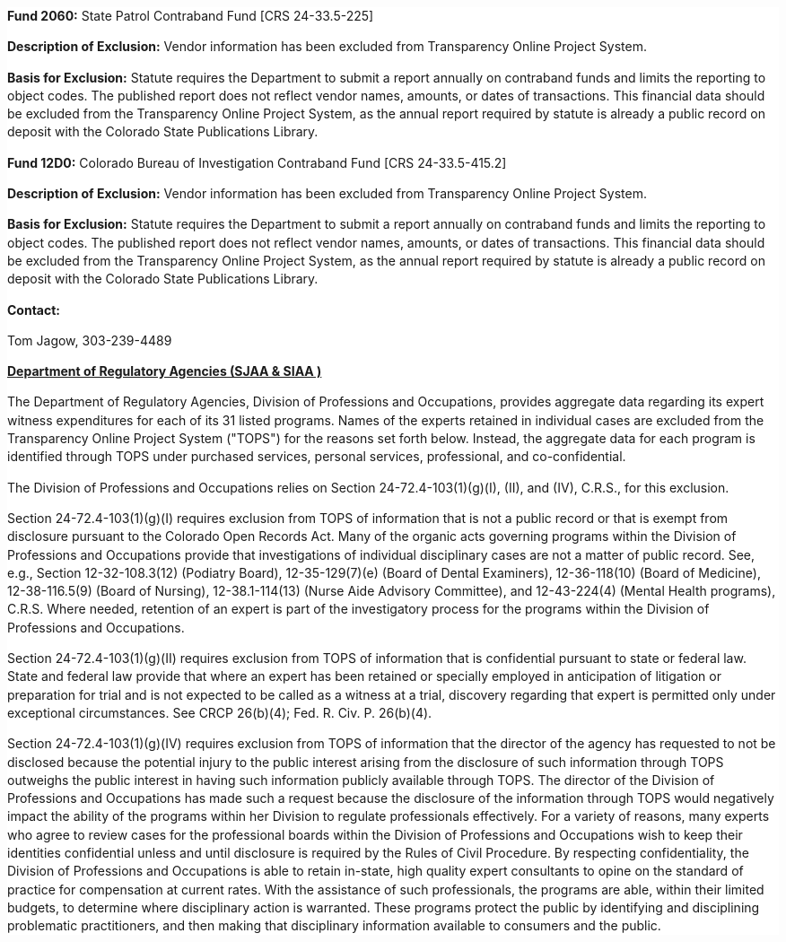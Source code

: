 **Fund 2060:** State Patrol Contraband Fund [CRS 24-33.5-225]

**Description of Exclusion:** Vendor information has been excluded from Transparency Online Project System. 

**Basis for Exclusion:** Statute requires the Department to submit a report annually on contraband funds and limits the reporting to object codes.  The published report does not reflect vendor names, amounts, or dates of transactions.  This financial data should be excluded from the Transparency Online Project System, as the annual report required by statute is already a public record on deposit with the Colorado State Publications Library.

**Fund 12D0:** Colorado Bureau of Investigation Contraband Fund [CRS 24-33.5-415.2]

**Description of Exclusion:** Vendor information has been excluded from Transparency Online Project System.

**Basis for Exclusion:** Statute requires the Department to submit a report annually on contraband funds and limits the reporting to object codes.  The published report does not reflect vendor names, amounts, or dates of transactions.  This financial data should be excluded from the Transparency Online Project System, as the annual report required by statute is already a public record on deposit with the Colorado State Publications Library.

**Contact:** 

Tom Jagow, 303-239-4489

**<span style="text-decoration:underline;">Department of Regulatory Agencies (SJAA & SIAA )</span>**

The Department of Regulatory Agencies, Division of Professions and Occupations, provides aggregate data regarding its expert witness expenditures for each of its 31 listed programs.  Names of the experts retained in individual cases are excluded from the Transparency Online Project System ("TOPS") for the reasons set forth below.  Instead, the aggregate data for each program is identified through TOPS under purchased services, personal services, professional, and co-confidential.

The Division of Professions and Occupations relies on Section 24-72.4-103(1)(g)(I), (II), and (IV), C.R.S., for this exclusion.

Section 24-72.4-103(1)(g)(I) requires exclusion from TOPS of information that is not a public record or that is exempt from disclosure pursuant to the Colorado Open Records Act.  Many of the organic acts governing programs within the Division of Professions and Occupations provide that investigations of individual disciplinary cases are not a matter of public record.  See, e.g., Section 12-32-108.3(12) (Podiatry Board), 12-35-129(7)(e) (Board of Dental Examiners), 12-36-118(10) (Board of Medicine), 12-38-116.5(9) (Board of Nursing), 12-38.1-114(13) (Nurse Aide Advisory Committee), and 12-43-224(4) (Mental Health programs), C.R.S.  Where needed, retention of an expert is part of the investigatory process for the programs within the Division of Professions and Occupations.

Section 24-72.4-103(1)(g)(II) requires exclusion from TOPS of information that is confidential pursuant to state or federal law.  State and federal law provide that where an expert has been retained or specially employed in anticipation of litigation or preparation for trial and is not expected to be called as a witness at a trial, discovery regarding that expert is permitted only under exceptional circumstances.  See CRCP 26(b)(4); Fed. R. Civ. P. 26(b)(4).

Section 24-72.4-103(1)(g)(IV) requires exclusion from TOPS of information that the director of the agency has requested to not be disclosed because the potential injury to the public interest arising from the disclosure of such information through TOPS outweighs the public interest in having such information publicly available through TOPS.  The director of the Division of Professions and Occupations has made such a request because the disclosure of the information through TOPS would negatively impact the ability of the programs within her Division to regulate professionals effectively.  For a variety of reasons, many experts who agree to review cases for the professional boards within the Division of Professions and Occupations wish to keep their identities confidential unless and until disclosure is required by the Rules of Civil Procedure.  By respecting confidentiality, the Division of Professions and Occupations is able to retain in-state, high quality expert consultants to opine on the standard of practice for compensation at current rates.  With the assistance of such professionals, the programs are able, within their limited budgets, to determine where disciplinary action is warranted.  These programs protect the public by identifying and disciplining problematic practitioners, and then making that disciplinary information available to consumers and the public.
